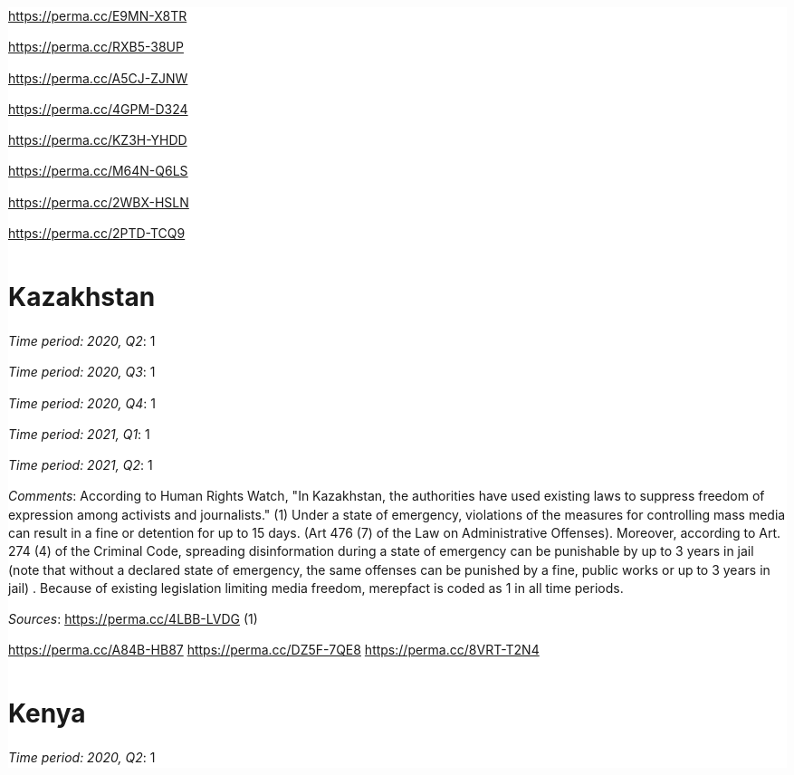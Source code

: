 
https://perma.cc/E9MN-X8TR


https://perma.cc/RXB5-38UP


https://perma.cc/A5CJ-ZJNW


https://perma.cc/4GPM-D324


https://perma.cc/KZ3H-YHDD


https://perma.cc/M64N-Q6LS


https://perma.cc/2WBX-HSLN


https://perma.cc/2PTD-TCQ9



# Kazakhstan 
*Time period: 2020, Q2*: 1

 
*Time period: 2020, Q3*: 1

 
*Time period: 2020, Q4*: 1

 
*Time period: 2021, Q1*: 1

 
*Time period: 2021, Q2*: 1

 

*Comments*:
 According to Human Rights Watch, "In Kazakhstan, the authorities have used existing laws to suppress freedom of expression among activists and journalists." (1)  Under a state of emergency, violations of the measures for controlling mass media can result in a fine or detention for up to 15 days. (Art 476 (7) of the Law on Administrative Offenses). Moreover, according to Art. 274 (4) of the Criminal Code, spreading disinformation during a state of emergency can be punishable by up to 3 years in jail (note that without a declared state of emergency, the same offenses can be punished by a fine, public works or up to 3 years in jail) . Because of existing legislation limiting media freedom, merepfact is coded as 1 in all time periods. 

*Sources*:
 https://perma.cc/4LBB-LVDG
(1)

https://perma.cc/A84B-HB87
https://perma.cc/DZ5F-7QE8
https://perma.cc/8VRT-T2N4



# Kenya 
*Time period: 2020, Q2*: 1

